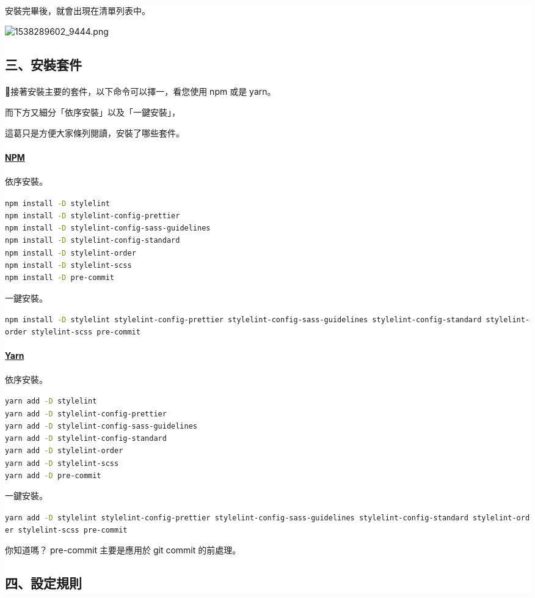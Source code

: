 安裝完畢後，就會出現在清單列表中。

![1538289602_9444.png](https://raw.githubusercontent.com/explooosion/blogs/refs/heads/main/docs/images/2018-09-30_CSS%20-%20%E9%81%8B%E7%94%A8%20Stylelint%20%E9%A4%8A%E6%88%90%E5%A5%BD%E7%BF%92%E6%85%A3/1538289602_9444.png)

三、安裝套件
------

接著安裝主要的套件，以下命令可以擇一，看您使用 npm 或是 yarn。

而下方又細分「依序安裝」以及「一鍵安裝」，

這葛只是方便大家條列閱讀，安裝了哪些套件。

#### [NPM](https://www.npmjs.com/)

依序安裝。

```bash
npm install -D stylelint 
npm install -D stylelint-config-prettier
npm install -D stylelint-config-sass-guidelines
npm install -D stylelint-config-standard
npm install -D stylelint-order
npm install -D stylelint-scss
npm install -D pre-commit
```

一鍵安裝。

```bash
npm install -D stylelint stylelint-config-prettier stylelint-config-sass-guidelines stylelint-config-standard stylelint-order stylelint-scss pre-commit
```

#### [Yarn](https://yarnpkg.com/zh-Hans/)

依序安裝。

```bash
yarn add -D stylelint
yarn add -D stylelint-config-prettier
yarn add -D stylelint-config-sass-guidelines
yarn add -D stylelint-config-standard
yarn add -D stylelint-order
yarn add -D stylelint-scss
yarn add -D pre-commit
```

一鍵安裝。

```bash
yarn add -D stylelint stylelint-config-prettier stylelint-config-sass-guidelines stylelint-config-standard stylelint-order stylelint-scss pre-commit
```

你知道嗎？ pre-commit 主要是應用於 git commit 的前處理。

四、設定規則
------
